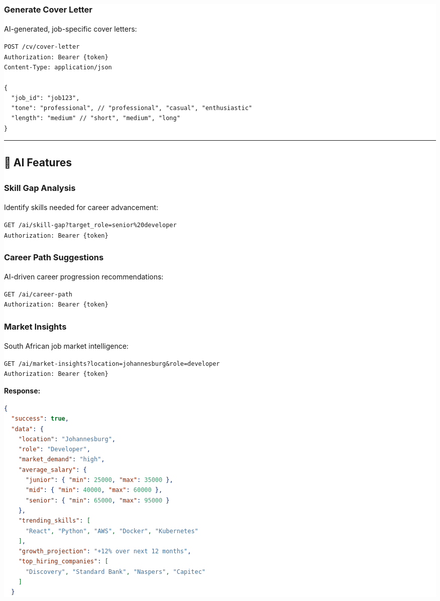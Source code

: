 ### Generate Cover Letter

AI-generated, job-specific cover letters:

```http
POST /cv/cover-letter
Authorization: Bearer {token}
Content-Type: application/json

{
  "job_id": "job123",
  "tone": "professional", // "professional", "casual", "enthusiastic"
  "length": "medium" // "short", "medium", "long"
}
```

---

## 🤖 AI Features

### Skill Gap Analysis

Identify skills needed for career advancement:

```http
GET /ai/skill-gap?target_role=senior%20developer
Authorization: Bearer {token}
```

### Career Path Suggestions

AI-driven career progression recommendations:

```http
GET /ai/career-path
Authorization: Bearer {token}
```

### Market Insights

South African job market intelligence:

```http
GET /ai/market-insights?location=johannesburg&role=developer
Authorization: Bearer {token}
```

**Response:**
```json
{
  "success": true,
  "data": {
    "location": "Johannesburg",
    "role": "Developer",
    "market_demand": "high",
    "average_salary": {
      "junior": { "min": 25000, "max": 35000 },
      "mid": { "min": 40000, "max": 60000 },
      "senior": { "min": 65000, "max": 95000 }
    },
    "trending_skills": [
      "React", "Python", "AWS", "Docker", "Kubernetes"
    ],
    "growth_projection": "+12% over next 12 months",
    "top_hiring_companies": [
      "Discovery", "Standard Bank", "Naspers", "Capitec"
    ]
  }
```
